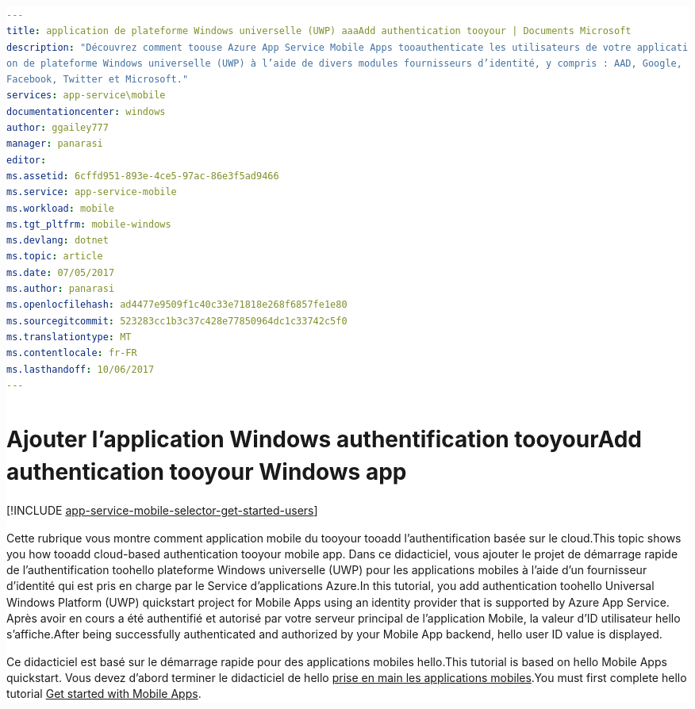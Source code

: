 ```yaml
---
title: application de plateforme Windows universelle (UWP) aaaAdd authentication tooyour | Documents Microsoft
description: "Découvrez comment toouse Azure App Service Mobile Apps tooauthenticate les utilisateurs de votre application de plateforme Windows universelle (UWP) à l’aide de divers modules fournisseurs d’identité, y compris : AAD, Google, Facebook, Twitter et Microsoft."
services: app-service\mobile
documentationcenter: windows
author: ggailey777
manager: panarasi
editor: 
ms.assetid: 6cffd951-893e-4ce5-97ac-86e3f5ad9466
ms.service: app-service-mobile
ms.workload: mobile
ms.tgt_pltfrm: mobile-windows
ms.devlang: dotnet
ms.topic: article
ms.date: 07/05/2017
ms.author: panarasi
ms.openlocfilehash: ad4477e9509f1c40c33e71818e268f6857fe1e80
ms.sourcegitcommit: 523283cc1b3c37c428e77850964dc1c33742c5f0
ms.translationtype: MT
ms.contentlocale: fr-FR
ms.lasthandoff: 10/06/2017
---
```

# <a name="add-authentication-tooyour-windows-app"></a><span data-ttu-id="95f5d-103">Ajouter l’application Windows authentification tooyour</span><span class="sxs-lookup"><span data-stu-id="95f5d-103">Add authentication tooyour Windows app</span></span>
[!INCLUDE [app-service-mobile-selector-get-started-users](../../includes/app-service-mobile-selector-get-started-users.md)]

<span data-ttu-id="95f5d-104">Cette rubrique vous montre comment application mobile du tooyour tooadd l’authentification basée sur le cloud.</span><span class="sxs-lookup"><span data-stu-id="95f5d-104">This topic shows you how tooadd cloud-based authentication tooyour mobile app.</span></span> <span data-ttu-id="95f5d-105">Dans ce didacticiel, vous ajouter le projet de démarrage rapide de l’authentification toohello plateforme Windows universelle (UWP) pour les applications mobiles à l’aide d’un fournisseur d’identité qui est pris en charge par le Service d’applications Azure.</span><span class="sxs-lookup"><span data-stu-id="95f5d-105">In this tutorial, you add authentication toohello Universal Windows Platform (UWP) quickstart project for Mobile Apps using an identity provider that is supported by Azure App Service.</span></span> <span data-ttu-id="95f5d-106">Après avoir en cours a été authentifié et autorisé par votre serveur principal de l’application Mobile, la valeur d’ID utilisateur hello s’affiche.</span><span class="sxs-lookup"><span data-stu-id="95f5d-106">After being successfully authenticated and authorized by your Mobile App backend, hello user ID value is displayed.</span></span>

<span data-ttu-id="95f5d-107">Ce didacticiel est basé sur le démarrage rapide pour des applications mobiles hello.</span><span class="sxs-lookup"><span data-stu-id="95f5d-107">This tutorial is based on hello Mobile Apps quickstart.</span></span> <span data-ttu-id="95f5d-108">Vous devez d’abord terminer le didacticiel de hello [prise en main les applications mobiles](app-service-mobile-windows-store-dotnet-get-started.md).</span><span class="sxs-lookup"><span data-stu-id="95f5d-108">You must first complete hello tutorial [Get started with Mobile Apps](app-service-mobile-windows-store-dotnet-get-started.md).</span></span>
